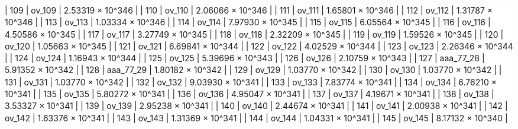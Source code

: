 | 109 | ov_109 | 2.53319 × 10^346 |
| 110 | ov_110 | 2.06066 × 10^346 |
| 111 | ov_111 | 1.65801 × 10^346 |
| 112 | ov_112 | 1.31787 × 10^346 |
| 113 | ov_113 | 1.03334 × 10^346 |
| 114 | ov_114 | 7.97930 × 10^345 |
| 115 | ov_115 | 6.05564 × 10^345 |
| 116 | ov_116 | 4.50586 × 10^345 |
| 117 | ov_117 | 3.27749 × 10^345 |
| 118 | ov_118 | 2.32209 × 10^345 |
| 119 | ov_119 | 1.59526 × 10^345 |
| 120 | ov_120 | 1.05663 × 10^345 |
| 121 | ov_121 | 6.69841 × 10^344 |
| 122 | ov_122 | 4.02529 × 10^344 |
| 123 | ov_123 | 2.26346 × 10^344 |
| 124 | ov_124 | 1.16943 × 10^344 |
| 125 | ov_125 | 5.39696 × 10^343 |
| 126 | ov_126 | 2.10759 × 10^343 |
| 127 | aaa_77_28 | 5.91352 × 10^342 |
| 128 | aaa_77_29 | 1.80182 × 10^342 |
| 129 | ov_129 | 1.03770 × 10^342 |
| 130 | ov_130 | 1.03770 × 10^342 |
| 131 | ov_131 | 1.03770 × 10^342 |
| 132 | ov_132 | 9.03930 × 10^341 |
| 133 | ov_133 | 7.83774 × 10^341 |
| 134 | ov_134 | 6.76210 × 10^341 |
| 135 | ov_135 | 5.80272 × 10^341 |
| 136 | ov_136 | 4.95047 × 10^341 |
| 137 | ov_137 | 4.19671 × 10^341 |
| 138 | ov_138 | 3.53327 × 10^341 |
| 139 | ov_139 | 2.95238 × 10^341 |
| 140 | ov_140 | 2.44674 × 10^341 |
| 141 | ov_141 | 2.00938 × 10^341 |
| 142 | ov_142 | 1.63376 × 10^341 |
| 143 | ov_143 | 1.31369 × 10^341 |
| 144 | ov_144 | 1.04331 × 10^341 |
| 145 | ov_145 | 8.17132 × 10^340 |